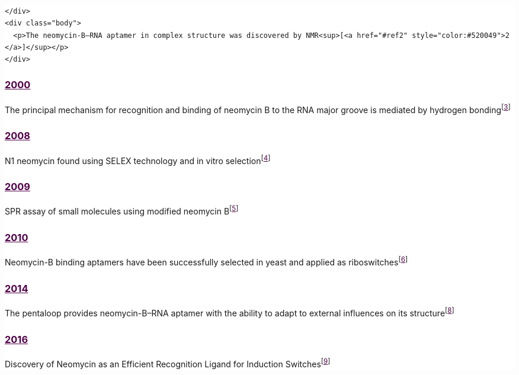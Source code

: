     </div>
    <div class="body">
      <p>The neomycin-B–RNA aptamer in complex structure was discovered by NMR<sup>[<a href="#ref2" style="color:#520049">2</a>]</sup></p>
    </div>
  </div>
  <div class="entry">
    <div class="title">
      <h3><a href="https://pubmed.ncbi.nlm.nih.gov/10908357/" target="_blank" style="color:#520049">2000</a></h3>
    </div>
    <div class="body">
      <p>The principal mechanism for recognition and binding of neomycin B to the RNA major groove is mediated by hydrogen bonding<sup>[<a href="#ref3" style="color:#520049">3</a>]</sup></p>
    </div>
  </div>
    <div class="entry">
    <div class="title">
      <h3><a href="https://pubmed.ncbi.nlm.nih.gov/18000033/" target="_blank" style="color:#520049">2008</a></h3>
    </div>
    <div class="body">
      <p>N1 neomycin found using SELEX technology and in vitro selection<sup>[<a href="#ref4" style="color:#520049">4</a>]</sup></p>
    </div>
  </div>
  <div class="entry">
    <div class="title">
      <h3><a href="https://pubmed.ncbi.nlm.nih.gov/19217276/" target="_blank" style="color:#520049">2009</a></h3>
    </div>
    <div class="body">
      <p>SPR assay of small molecules using modified neomycin B<sup>[<a href="#ref5" style="color:#520049">5</a>]</sup></p>
    </div>
  </div>
  <div class="entry">
    <div class="title">
      <h3><a href="https://pubmed.ncbi.nlm.nih.gov/20478079/" target="_blank" style="color:#520049">2010</a></h3>
    </div>
    <div class="body">
      <p>Neomycin-B binding aptamers have been successfully selected in yeast and applied as riboswitches<sup>[<a href="#ref6" style="color:#520049">6</a>]</sup></p>
    </div>
  </div>
  <div class="entry">
    <div class="title">
      <h3><a href="https://pubmed.ncbi.nlm.nih.gov/24757168/" target="_blank" style="color:#520049">2014</a></h3>
    </div>
    <div class="body">
      <p>The pentaloop provides  neomycin-B–RNA aptamer with the ability to adapt to external influences on its structure<sup>[<a href="#ref8" style="color:#520049">8</a>]</sup></p>
    </div>
  </div>
<div class="entry">
    <div class="title">
      <h3><a href="https://pubmed.ncbi.nlm.nih.gov/26661511/" target="_blank" style="color:#520049">2016</a></h3>
    </div>
    <div class="body">
      <p>Discovery of Neomycin as an Efficient Recognition Ligand for Induction Switches<sup>[<a href="#ref9" style="color:#520049">9</a>]</sup></p>